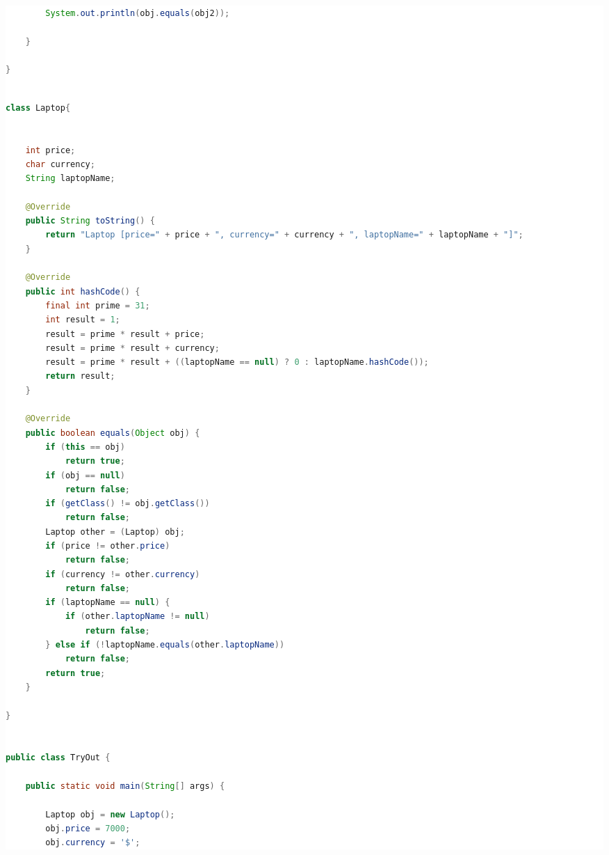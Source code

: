 ```java
        System.out.println(obj.equals(obj2));  
        
    }

}

```

``` java

class Laptop{

    
    int price;
    char currency;
    String laptopName;
    
    @Override
    public String toString() {
        return "Laptop [price=" + price + ", currency=" + currency + ", laptopName=" + laptopName + "]";
    }

    @Override
    public int hashCode() {
        final int prime = 31;
        int result = 1;
        result = prime * result + price;
        result = prime * result + currency;
        result = prime * result + ((laptopName == null) ? 0 : laptopName.hashCode());
        return result;
    }

    @Override
    public boolean equals(Object obj) {
        if (this == obj)
            return true;
        if (obj == null)
            return false;
        if (getClass() != obj.getClass())
            return false;
        Laptop other = (Laptop) obj;
        if (price != other.price)
            return false;
        if (currency != other.currency)
            return false;
        if (laptopName == null) {
            if (other.laptopName != null)
                return false;
        } else if (!laptopName.equals(other.laptopName))
            return false;
        return true;
    }

}


public class TryOut {

    public static void main(String[] args) {
        
        Laptop obj = new Laptop();
        obj.price = 7000;
        obj.currency = '$';
```